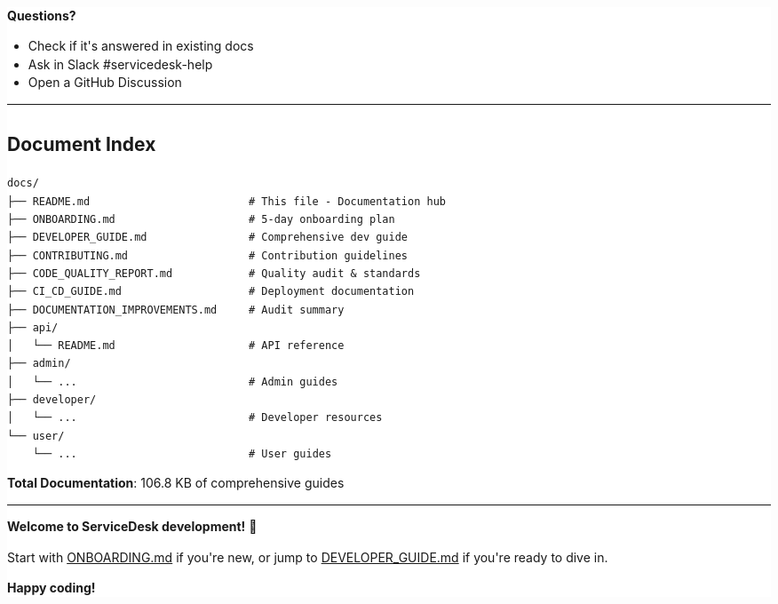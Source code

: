 **Questions?**
- Check if it's answered in existing docs
- Ask in Slack #servicedesk-help
- Open a GitHub Discussion

---

## Document Index

```
docs/
├── README.md                         # This file - Documentation hub
├── ONBOARDING.md                     # 5-day onboarding plan
├── DEVELOPER_GUIDE.md                # Comprehensive dev guide
├── CONTRIBUTING.md                   # Contribution guidelines
├── CODE_QUALITY_REPORT.md            # Quality audit & standards
├── CI_CD_GUIDE.md                    # Deployment documentation
├── DOCUMENTATION_IMPROVEMENTS.md     # Audit summary
├── api/
│   └── README.md                     # API reference
├── admin/
│   └── ...                           # Admin guides
├── developer/
│   └── ...                           # Developer resources
└── user/
    └── ...                           # User guides
```

**Total Documentation**: 106.8 KB of comprehensive guides

---

**Welcome to ServiceDesk development!** 🎉

Start with [ONBOARDING.md](./ONBOARDING.md) if you're new, or jump to [DEVELOPER_GUIDE.md](./DEVELOPER_GUIDE.md) if you're ready to dive in.

**Happy coding!**
